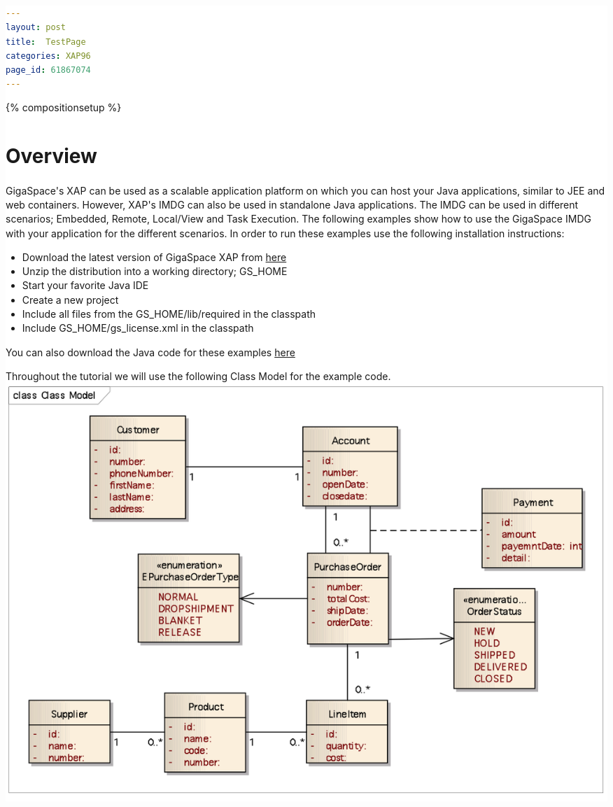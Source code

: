 ```yaml
---
layout: post
title:  TestPage
categories: XAP96
page_id: 61867074
---
```


{% compositionsetup %} 

# Overview 

GigaSpace's XAP can be used as a scalable application platform on which you can host your Java applications, similar to JEE and web containers. However, XAP's IMDG can also be used in standalone Java applications. The IMDG can be used in different scenarios; Embedded, Remote, Local/View and Task Execution. The following examples show how to use the GigaSpace IMDG with your application for the different scenarios. 
In order to run these examples use the following installation instructions: 

- Download the latest version of GigaSpace XAP from [here ](http://www.gigaspaces.com/LatestProductVersion)
- Unzip the distribution into a working directory; GS_HOME 
- Start your favorite Java IDE 
- Create a new project 
- Include all files from the GS_HOME/lib/required in the classpath 
- Include GS\_HOME/gs\_license.xml in the classpath 

You can also download the Java code for these examples [here ](https://github.com/croffler/Tutorials/tree/master/XAP%20Java%20Tutorial)

Throughout the tutorial we will use the following Class Model for the example code. 
![ClassDiagram.png](/attachment_files/ClassDiagram.png) 
